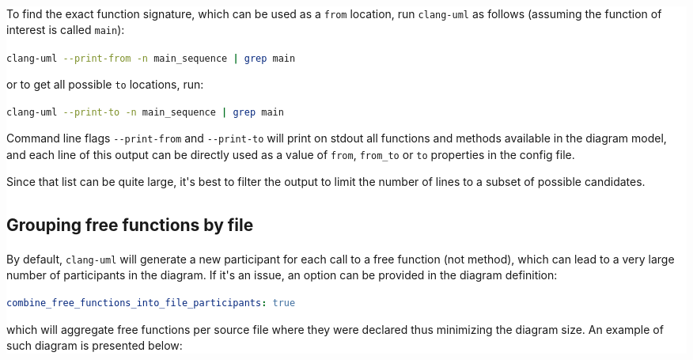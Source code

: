 To find the exact function signature, which can be used as a `from` location,
run `clang-uml` as follows (assuming the function of interest is called `main`):

```bash
clang-uml --print-from -n main_sequence | grep main
```

or to get all possible `to` locations, run:

```bash
clang-uml --print-to -n main_sequence | grep main
```

Command line flags `--print-from` and `--print-to` will print on stdout all
functions and methods available in the diagram model, and each line of this
output can be directly used as a value of `from`, `from_to` or `to`
properties in the config file.

Since that list can be quite large, it's best to filter the output to limit
the number of lines to a subset of possible candidates.

## Grouping free functions by file

By default, `clang-uml` will generate a new participant for each call to a free
function (not method), which can lead to a very large number of participants in
the diagram. If it's an issue, an option can be provided in the diagram
definition:

```yaml
combine_free_functions_into_file_participants: true
```

which will aggregate free functions per source file where they were declared
thus minimizing the diagram size. An example of such diagram is presented below:
